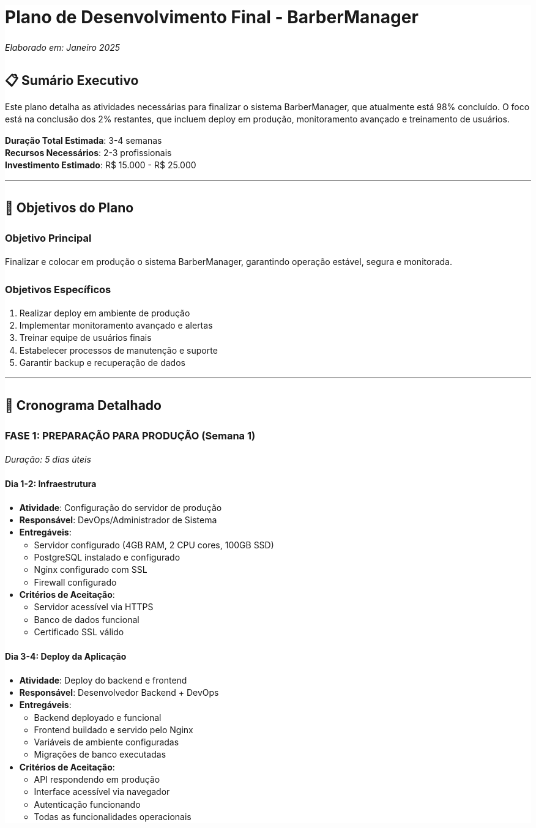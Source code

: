 # Plano de Desenvolvimento Final - BarberManager
*Elaborado em: Janeiro 2025*

## 📋 Sumário Executivo

Este plano detalha as atividades necessárias para finalizar o sistema BarberManager, que atualmente está 98% concluído. O foco está na conclusão dos 2% restantes, que incluem deploy em produção, monitoramento avançado e treinamento de usuários.

**Duração Total Estimada**: 3-4 semanas  
**Recursos Necessários**: 2-3 profissionais  
**Investimento Estimado**: R$ 15.000 - R$ 25.000  

---

## 🎯 Objetivos do Plano

### Objetivo Principal
Finalizar e colocar em produção o sistema BarberManager, garantindo operação estável, segura e monitorada.

### Objetivos Específicos
1. Realizar deploy em ambiente de produção
2. Implementar monitoramento avançado e alertas
3. Treinar equipe de usuários finais
4. Estabelecer processos de manutenção e suporte
5. Garantir backup e recuperação de dados

---

## 📅 Cronograma Detalhado

### **FASE 1: PREPARAÇÃO PARA PRODUÇÃO** (Semana 1)
*Duração: 5 dias úteis*

#### **Dia 1-2: Infraestrutura**
- **Atividade**: Configuração do servidor de produção
- **Responsável**: DevOps/Administrador de Sistema
- **Entregáveis**:
  - Servidor configurado (4GB RAM, 2 CPU cores, 100GB SSD)
  - PostgreSQL instalado e configurado
  - Nginx configurado com SSL
  - Firewall configurado
- **Critérios de Aceitação**:
  - Servidor acessível via HTTPS
  - Banco de dados funcional
  - Certificado SSL válido

#### **Dia 3-4: Deploy da Aplicação**
- **Atividade**: Deploy do backend e frontend
- **Responsável**: Desenvolvedor Backend + DevOps
- **Entregáveis**:
  - Backend deployado e funcional
  - Frontend buildado e servido pelo Nginx
  - Variáveis de ambiente configuradas
  - Migrações de banco executadas
- **Critérios de Aceitação**:
  - API respondendo em produção
  - Interface acessível via navegador
  - Autenticação funcionando
  - Todas as funcionalidades operacionais